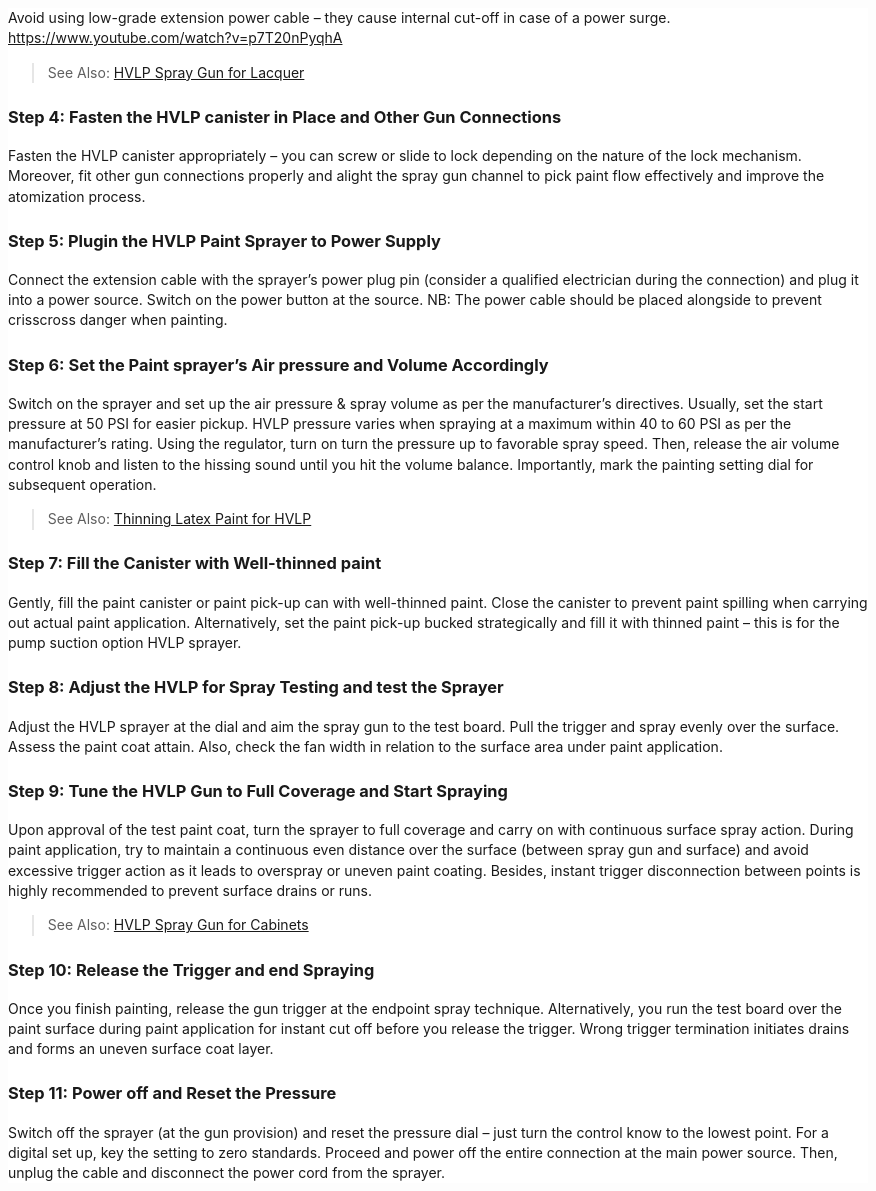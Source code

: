 Avoid using low-grade extension power cable – they cause internal cut-off in case of a power surge.
https://www.youtube.com/watch?v=p7T20nPyqhA
> See Also:
> [HVLP Spray Gun for Lacquer](https://pestpolicy.com/best-hvlp-spray-gun-for-lacquer/)
### Step 4: Fasten the HVLP canister in Place and Other Gun Connections
Fasten the HVLP canister appropriately – you can screw or slide to lock depending on the nature of the lock mechanism.
Moreover, fit other gun connections properly and alight the spray gun channel to pick paint flow effectively and improve the atomization process.
### Step 5: Plugin the HVLP Paint Sprayer to Power Supply
Connect the extension cable with the sprayer’s power plug pin (consider a qualified electrician during the connection) and plug it into a power source.
Switch on the power button at the source. NB: The power cable should be placed alongside to prevent crisscross danger when painting.
### Step 6: Set the Paint sprayer’s Air pressure and Volume Accordingly
Switch on the sprayer and set up the air pressure & spray volume as per the manufacturer’s directives.
Usually, set the start pressure at 50 PSI for easier pickup. HVLP pressure varies when spraying at a maximum within 40 to 60 PSI as per the manufacturer’s rating.
Using the regulator, turn on turn the pressure up to favorable spray speed.
Then, release the air volume control knob and listen to the hissing sound until you hit the volume balance. Importantly, mark the painting setting dial for subsequent operation.
> See Also:
> [Thinning Latex Paint for HVLP](https://pestpolicy.com/how-to-thin-latex-paint-for-hvlp/)
### Step 7: Fill the Canister with Well-thinned paint
Gently, fill the paint canister or paint pick-up can with well-thinned paint.
Close the canister to prevent paint spilling when carrying out actual paint application.
Alternatively, set the paint pick-up bucked strategically and fill it with thinned paint – this is for the pump suction option HVLP sprayer.
### Step 8: Adjust the HVLP for Spray Testing and test the Sprayer
Adjust the HVLP sprayer at the dial and aim the spray gun to the test board.
Pull the trigger and spray evenly over the surface. Assess the paint coat attain.
Also, check the fan width in relation to the surface area under paint application.
### Step 9: Tune the HVLP Gun to Full Coverage and Start Spraying
Upon approval of the test paint coat, turn the sprayer to full coverage and carry on with continuous surface spray action.
During paint application, try to maintain a continuous even distance over the surface (between spray gun and surface) and avoid excessive trigger action as it leads to overspray or uneven paint coating.
Besides, instant trigger disconnection between points is highly recommended to prevent surface drains or runs.
> See Also:
> [HVLP Spray Gun for Cabinets](https://pestpolicy.com/best-hvlp-spray-gun-for-cabinets/)
### Step 10: Release the Trigger and end Spraying
Once you finish painting, release the gun trigger at the endpoint spray technique.
Alternatively, you run the test board over the paint surface during paint application for instant cut off before you release the trigger.
Wrong trigger termination initiates drains and forms an uneven surface coat layer.
### Step 11: Power off and Reset the Pressure
Switch off the sprayer (at the gun provision) and reset the pressure dial – just turn the control know to the lowest point.
For a digital set up, key the setting to zero standards. Proceed and power off the entire connection at the main power source. Then, unplug the cable and disconnect the power cord from the sprayer.